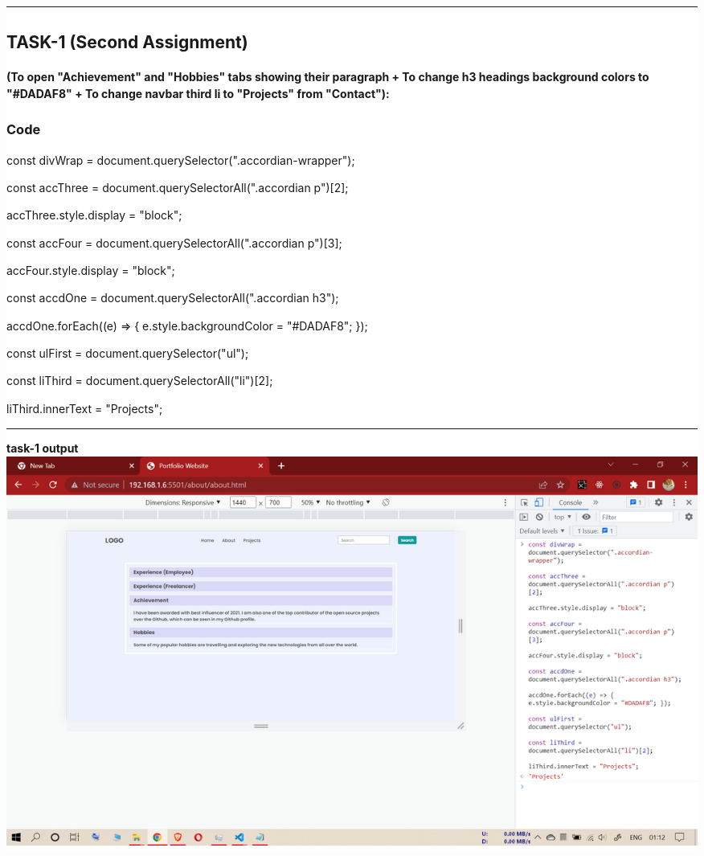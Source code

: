------------------------------------

## TASK-1 (Second Assignment)
**(To open "Achievement" and "Hobbies" tabs showing their paragraph + To change h3 headings background colors to "#DADAF8" + To change navbar third li to "Projects" from "Contact"):**
### Code

const divWrap = document.querySelector(".accordian-wrapper");

const accThree = document.querySelectorAll(".accordian p")[2];

accThree.style.display = "block";

const accFour = document.querySelectorAll(".accordian p")[3];

accFour.style.display = "block";

const accdOne = document.querySelectorAll(".accordian h3");

accdOne.forEach((e) => {
  e.style.backgroundColor = "#DADAF8";
});

const ulFirst = document.querySelector("ul");

const liThird = document.querySelectorAll("li")[2];

liThird.innerText = "Projects";

------------------------------------
**task-1 output**
![task-1 Output](./secondAssignmentImage/mySecond-OUTPUT-Images/task-1.png)
